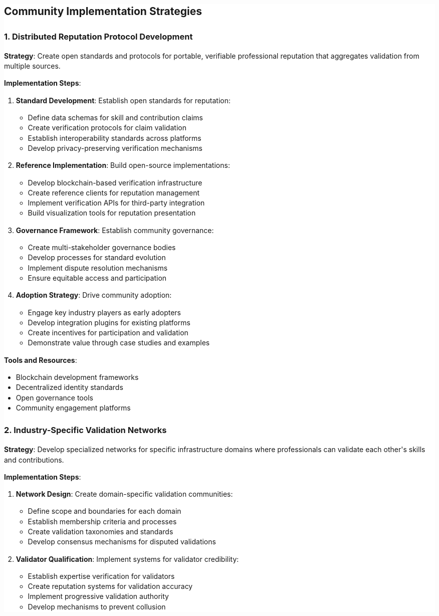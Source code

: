 ## Community Implementation Strategies

### 1. Distributed Reputation Protocol Development

**Strategy**: Create open standards and protocols for portable, verifiable professional reputation that aggregates validation from multiple sources.

**Implementation Steps**:
1. **Standard Development**: Establish open standards for reputation:
   - Define data schemas for skill and contribution claims
   - Create verification protocols for claim validation
   - Establish interoperability standards across platforms
   - Develop privacy-preserving verification mechanisms

2. **Reference Implementation**: Build open-source implementations:
   - Develop blockchain-based verification infrastructure
   - Create reference clients for reputation management
   - Implement verification APIs for third-party integration
   - Build visualization tools for reputation presentation

3. **Governance Framework**: Establish community governance:
   - Create multi-stakeholder governance bodies
   - Develop processes for standard evolution
   - Implement dispute resolution mechanisms
   - Ensure equitable access and participation

4. **Adoption Strategy**: Drive community adoption:
   - Engage key industry players as early adopters
   - Develop integration plugins for existing platforms
   - Create incentives for participation and validation
   - Demonstrate value through case studies and examples

**Tools and Resources**:
- Blockchain development frameworks
- Decentralized identity standards
- Open governance tools
- Community engagement platforms

### 2. Industry-Specific Validation Networks

**Strategy**: Develop specialized networks for specific infrastructure domains where professionals can validate each other's skills and contributions.

**Implementation Steps**:
1. **Network Design**: Create domain-specific validation communities:
   - Define scope and boundaries for each domain
   - Establish membership criteria and processes
   - Create validation taxonomies and standards
   - Develop consensus mechanisms for disputed validations

2. **Validator Qualification**: Implement systems for validator credibility:
   - Establish expertise verification for validators
   - Create reputation systems for validation accuracy
   - Implement progressive validation authority
   - Develop mechanisms to prevent collusion
